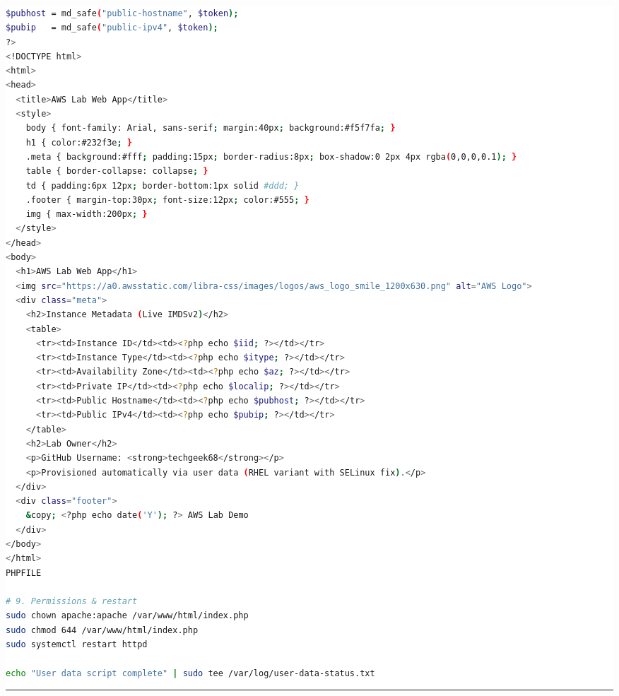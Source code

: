 ```bash
$pubhost = md_safe("public-hostname", $token);
$pubip   = md_safe("public-ipv4", $token);
?>
<!DOCTYPE html>
<html>
<head>
  <title>AWS Lab Web App</title>
  <style>
    body { font-family: Arial, sans-serif; margin:40px; background:#f5f7fa; }
    h1 { color:#232f3e; }
    .meta { background:#fff; padding:15px; border-radius:8px; box-shadow:0 2px 4px rgba(0,0,0,0.1); }
    table { border-collapse: collapse; }
    td { padding:6px 12px; border-bottom:1px solid #ddd; }
    .footer { margin-top:30px; font-size:12px; color:#555; }
    img { max-width:200px; }
  </style>
</head>
<body>
  <h1>AWS Lab Web App</h1>
  <img src="https://a0.awsstatic.com/libra-css/images/logos/aws_logo_smile_1200x630.png" alt="AWS Logo">
  <div class="meta">
    <h2>Instance Metadata (Live IMDSv2)</h2>
    <table>
      <tr><td>Instance ID</td><td><?php echo $iid; ?></td></tr>
      <tr><td>Instance Type</td><td><?php echo $itype; ?></td></tr>
      <tr><td>Availability Zone</td><td><?php echo $az; ?></td></tr>
      <tr><td>Private IP</td><td><?php echo $localip; ?></td></tr>
      <tr><td>Public Hostname</td><td><?php echo $pubhost; ?></td></tr>
      <tr><td>Public IPv4</td><td><?php echo $pubip; ?></td></tr>
    </table>
    <h2>Lab Owner</h2>
    <p>GitHub Username: <strong>techgeek68</strong></p>
    <p>Provisioned automatically via user data (RHEL variant with SELinux fix).</p>
  </div>
  <div class="footer">
    &copy; <?php echo date('Y'); ?> AWS Lab Demo
  </div>
</body>
</html>
PHPFILE

# 9. Permissions & restart
sudo chown apache:apache /var/www/html/index.php
sudo chmod 644 /var/www/html/index.php
sudo systemctl restart httpd

echo "User data script complete" | sudo tee /var/log/user-data-status.txt
```

---